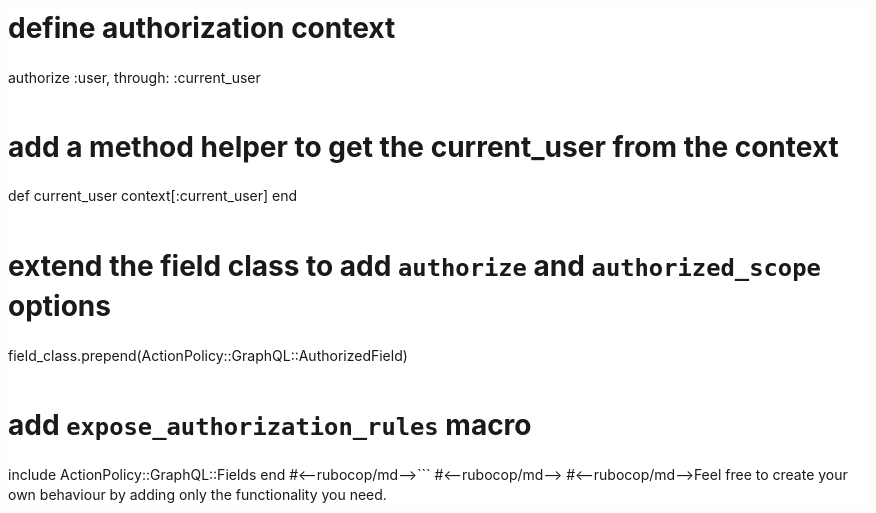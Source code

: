   # define authorization context
  authorize :user, through: :current_user

  # add a method helper to get the current_user from the context
  def current_user
    context[:current_user]
  end

  # extend the field class to add `authorize` and `authorized_scope` options
  field_class.prepend(ActionPolicy::GraphQL::AuthorizedField)

  # add `expose_authorization_rules` macro
  include ActionPolicy::GraphQL::Fields
end
#<--rubocop/md-->```
#<--rubocop/md-->
#<--rubocop/md-->Feel free to create your own behaviour by adding only the functionality you need.
